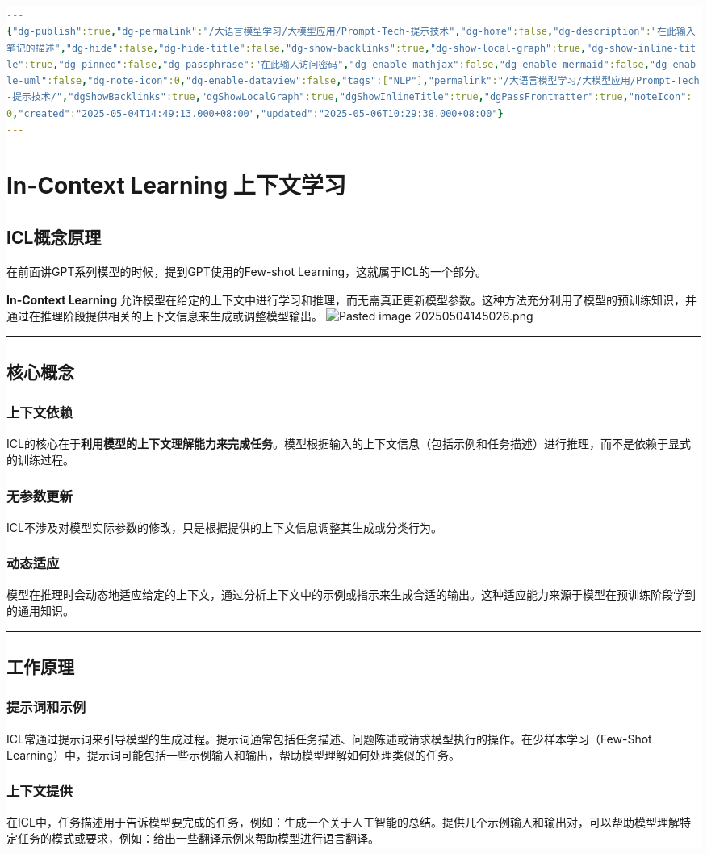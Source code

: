 ```yaml
---
{"dg-publish":true,"dg-permalink":"/大语言模型学习/大模型应用/Prompt-Tech-提示技术","dg-home":false,"dg-description":"在此输入笔记的描述","dg-hide":false,"dg-hide-title":false,"dg-show-backlinks":true,"dg-show-local-graph":true,"dg-show-inline-title":true,"dg-pinned":false,"dg-passphrase":"在此输入访问密码","dg-enable-mathjax":false,"dg-enable-mermaid":false,"dg-enable-uml":false,"dg-note-icon":0,"dg-enable-dataview":false,"tags":["NLP"],"permalink":"/大语言模型学习/大模型应用/Prompt-Tech-提示技术/","dgShowBacklinks":true,"dgShowLocalGraph":true,"dgShowInlineTitle":true,"dgPassFrontmatter":true,"noteIcon":0,"created":"2025-05-04T14:49:13.000+08:00","updated":"2025-05-06T10:29:38.000+08:00"}
---
```




# In-Context Learning 上下文学习

## ICL概念原理
在前面讲GPT系列模型的时候，提到GPT使用的Few-shot Learning，这就属于ICL的一个部分。

**In-Context Learning** 允许模型在给定的上下文中进行学习和推理，而无需真正更新模型参数。这种方法充分利用了模型的预训练知识，并通过在推理阶段提供相关的上下文信息来生成或调整模型输出。
![Pasted image 20250504145026.png](/img/user/%E9%99%84%E4%BB%B6/Pasted%20image%2020250504145026.png)

---


## 核心概念

### 上下文依赖
ICL的核心在于**利用模型的上下文理解能力来完成任务**。模型根据输入的上下文信息（包括示例和任务描述）进行推理，而不是依赖于显式的训练过程。


### 无参数更新
ICL不涉及对模型实际参数的修改，只是根据提供的上下文信息调整其生成或分类行为。


### 动态适应
模型在推理时会动态地适应给定的上下文，通过分析上下文中的示例或指示来生成合适的输出。这种适应能力来源于模型在预训练阶段学到的通用知识。

---


## 工作原理

### 提示词和示例
ICL常通过提示词来引导模型的生成过程。提示词通常包括任务描述、问题陈述或请求模型执行的操作。在少样本学习（Few-Shot Learning）中，提示词可能包括一些示例输入和输出，帮助模型理解如何处理类似的任务。


### 上下文提供
在ICL中，任务描述用于告诉模型要完成的任务，例如：生成一个关于人工智能的总结。提供几个示例输入和输出对，可以帮助模型理解特定任务的模式或要求，例如：给出一些翻译示例来帮助模型进行语言翻译。
